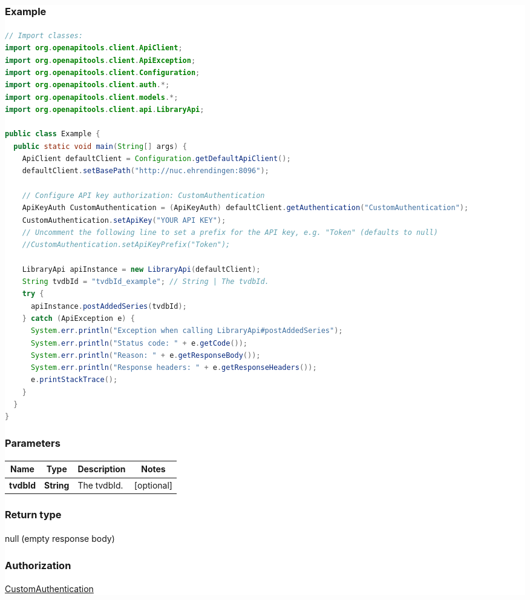 ### Example
```java
// Import classes:
import org.openapitools.client.ApiClient;
import org.openapitools.client.ApiException;
import org.openapitools.client.Configuration;
import org.openapitools.client.auth.*;
import org.openapitools.client.models.*;
import org.openapitools.client.api.LibraryApi;

public class Example {
  public static void main(String[] args) {
    ApiClient defaultClient = Configuration.getDefaultApiClient();
    defaultClient.setBasePath("http://nuc.ehrendingen:8096");
    
    // Configure API key authorization: CustomAuthentication
    ApiKeyAuth CustomAuthentication = (ApiKeyAuth) defaultClient.getAuthentication("CustomAuthentication");
    CustomAuthentication.setApiKey("YOUR API KEY");
    // Uncomment the following line to set a prefix for the API key, e.g. "Token" (defaults to null)
    //CustomAuthentication.setApiKeyPrefix("Token");

    LibraryApi apiInstance = new LibraryApi(defaultClient);
    String tvdbId = "tvdbId_example"; // String | The tvdbId.
    try {
      apiInstance.postAddedSeries(tvdbId);
    } catch (ApiException e) {
      System.err.println("Exception when calling LibraryApi#postAddedSeries");
      System.err.println("Status code: " + e.getCode());
      System.err.println("Reason: " + e.getResponseBody());
      System.err.println("Response headers: " + e.getResponseHeaders());
      e.printStackTrace();
    }
  }
}
```

### Parameters

| Name | Type | Description  | Notes |
|------------- | ------------- | ------------- | -------------|
| **tvdbId** | **String**| The tvdbId. | [optional] |

### Return type

null (empty response body)

### Authorization

[CustomAuthentication](../README.md#CustomAuthentication)
